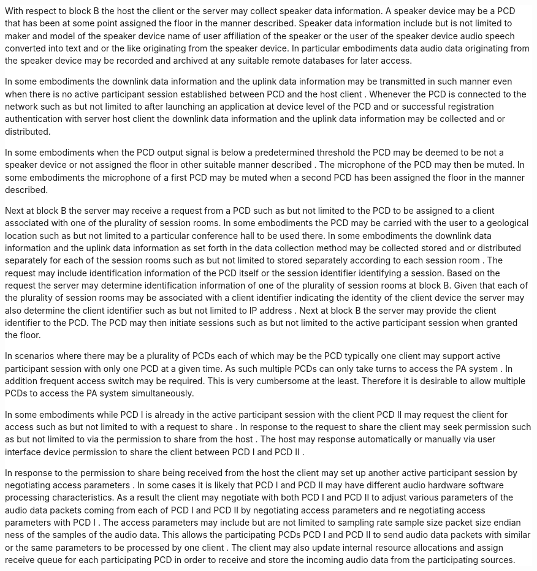 With respect to block B the host the client or the server may collect speaker data information. A speaker device may be a PCD that has been at some point assigned the floor in the manner described. Speaker data information include but is not limited to maker and model of the speaker device name of user affiliation of the speaker or the user of the speaker device audio speech converted into text and or the like originating from the speaker device. In particular embodiments data audio data originating from the speaker device may be recorded and archived at any suitable remote databases for later access.

In some embodiments the downlink data information and the uplink data information may be transmitted in such manner even when there is no active participant session established between PCD and the host client . Whenever the PCD is connected to the network such as but not limited to after launching an application at device level of the PCD and or successful registration authentication with server host client the downlink data information and the uplink data information may be collected and or distributed.

In some embodiments when the PCD output signal is below a predetermined threshold the PCD may be deemed to be not a speaker device or not assigned the floor in other suitable manner described . The microphone of the PCD may then be muted. In some embodiments the microphone of a first PCD may be muted when a second PCD has been assigned the floor in the manner described.

Next at block B the server may receive a request from a PCD such as but not limited to the PCD to be assigned to a client associated with one of the plurality of session rooms. In some embodiments the PCD may be carried with the user to a geological location such as but not limited to a particular conference hall to be used there. In some embodiments the downlink data information and the uplink data information as set forth in the data collection method may be collected stored and or distributed separately for each of the session rooms such as but not limited to stored separately according to each session room . The request may include identification information of the PCD itself or the session identifier identifying a session. Based on the request the server may determine identification information of one of the plurality of session rooms at block B. Given that each of the plurality of session rooms may be associated with a client identifier indicating the identity of the client device the server may also determine the client identifier such as but not limited to IP address . Next at block B the server may provide the client identifier to the PCD. The PCD may then initiate sessions such as but not limited to the active participant session when granted the floor.

In scenarios where there may be a plurality of PCDs each of which may be the PCD typically one client may support active participant session with only one PCD at a given time. As such multiple PCDs can only take turns to access the PA system . In addition frequent access switch may be required. This is very cumbersome at the least. Therefore it is desirable to allow multiple PCDs to access the PA system simultaneously.

In some embodiments while PCD I is already in the active participant session with the client PCD II may request the client for access such as but not limited to with a request to share . In response to the request to share the client may seek permission such as but not limited to via the permission to share from the host . The host may response automatically or manually via user interface device permission to share the client between PCD I and PCD II .

In response to the permission to share being received from the host the client may set up another active participant session by negotiating access parameters . In some cases it is likely that PCD I and PCD II may have different audio hardware software processing characteristics. As a result the client may negotiate with both PCD I and PCD II to adjust various parameters of the audio data packets coming from each of PCD I and PCD II by negotiating access parameters and re negotiating access parameters with PCD I . The access parameters may include but are not limited to sampling rate sample size packet size endian ness of the samples of the audio data. This allows the participating PCDs PCD I and PCD II to send audio data packets with similar or the same parameters to be processed by one client . The client may also update internal resource allocations and assign receive queue for each participating PCD in order to receive and store the incoming audio data from the participating sources.
